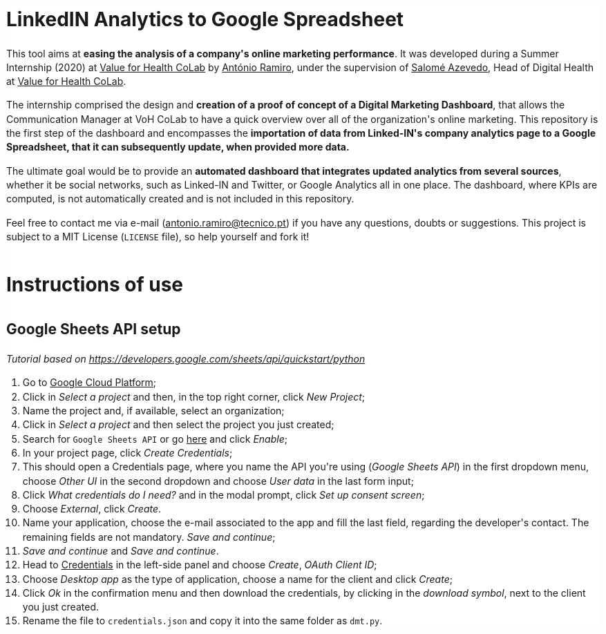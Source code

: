 # LinkedIN Analytics to Google Spreadsheet

This tool aims at **easing the analysis of a company's online marketing performance**. It was developed during a Summer Internship (2020) at [Value for Health CoLab](vohcolab.org) by [António Ramiro](https://antonioramiro.github.io/?utm_source=github&utm_medium=readme&utm_campaign=LinkedIN-Analytics-to-Google-Sheets), under the supervision of [Salomé Azevedo](https://pt.linkedin.com/in/salome-azevedo), Head of Digital Health at [Value for Health CoLab](vohcolab.org). 

The internship comprised the design and **creation of a proof of concept of a Digital Marketing Dashboard**, that allows the Communication Manager at VoH CoLab to have a quick overview over all of the organization's online marketing. This repository is the first step of the dashboard and encompasses the **importation of data from Linked-IN's company analytics page to a Google Spreadsheet, that it can subsequently update, when provided more data.**

The ultimate goal would be to provide an **automated dashboard that integrates updated analytics from several sources**, whether it be social networks, such as Linked-IN and Twitter, or Google Analytics all in one place. The dashboard, where KPIs are computed, is not automatically created and is not included in this repository.

Feel free to contact me via e-mail (antonio.ramiro@tecnico.pt) if you have any questions, doubts or suggestions. This project is subject to a MIT License (`LICENSE` file), so help yourself and fork it!

# Instructions of use

## Google Sheets API setup
*Tutorial based on https://developers.google.com/sheets/api/quickstart/python*

 1. Go to [Google Cloud Platform](https://console.developers.google.com/);
 2. Click in *Select a project* and then, in the top right corner, click *New Project*;
 3. Name the project and, if available, select an organization;
 4. Click in *Select a project* and then select the project you just created;
 5. Search for `Google Sheets API` or go [here](https://console.developers.google.com/apis/library/sheets.googleapis.com) and click *Enable*;
 6. In your project page, click *Create Credentials*;
 7. This should open a Credentials page, where you name the API you're using (*Google Sheets API*) in the first dropdown menu, choose *Other UI* in the second dropdown and choose *User data* in the last form input;
 8. Click *What credentials do I need?* and in the modal prompt, click *Set up consent screen*;
 9. Choose *External*, click *Create*.
 10. Name your application, choose the e-mail associated to the app and fill the last field, regarding the developer's contact. The remaining fields are not mandatory. *Save and continue*;
 11. *Save and continue* and *Save and continue*.
 12. Head to [Credentials](https://console.developers.google.com/apis/credentials) in the left-side panel and choose *Create*, *OAuth Client ID*;
 13. Choose *Desktop app* as the type of application, choose a name for the client and click *Create*;
 14. Click *Ok* in the confirmation menu and then download the credentials, by clicking in the *download symbol*, next to the client you just created.
 15. Rename the file to `credentials.json` and copy it into the same folder as `dmt.py`.
